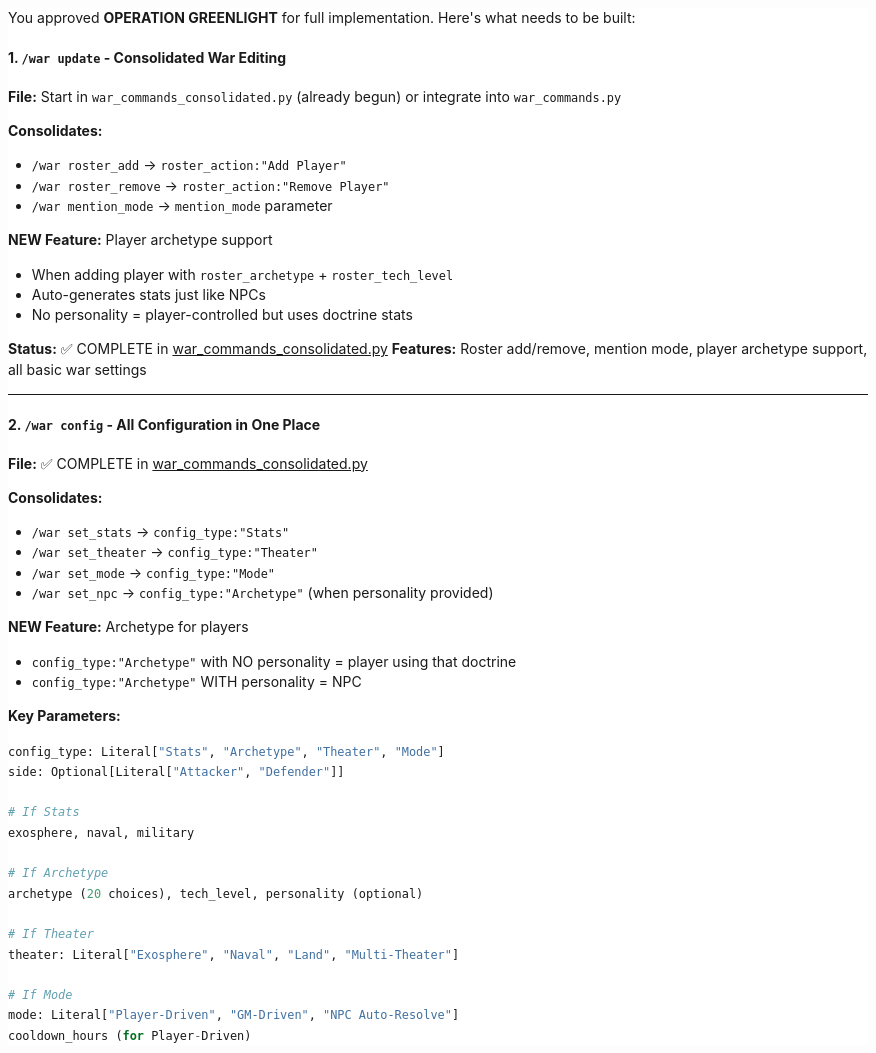 You approved **OPERATION GREENLIGHT** for full implementation. Here's what needs to be built:

#### 1. `/war update` - Consolidated War Editing
**File:** Start in `war_commands_consolidated.py` (already begun) or integrate into `war_commands.py`

**Consolidates:**
- `/war roster_add` → `roster_action:"Add Player"`
- `/war roster_remove` → `roster_action:"Remove Player"`
- `/war mention_mode` → `mention_mode` parameter

**NEW Feature:** Player archetype support
- When adding player with `roster_archetype` + `roster_tech_level`
- Auto-generates stats just like NPCs
- No personality = player-controlled but uses doctrine stats

**Status:** ✅ COMPLETE in [war_commands_consolidated.py](warbot/commands/war_commands_consolidated.py:41-214)
**Features:** Roster add/remove, mention mode, player archetype support, all basic war settings

---

#### 2. `/war config` - All Configuration in One Place
**File:** ✅ COMPLETE in [war_commands_consolidated.py](warbot/commands/war_commands_consolidated.py:216-436)

**Consolidates:**
- `/war set_stats` → `config_type:"Stats"`
- `/war set_theater` → `config_type:"Theater"`
- `/war set_mode` → `config_type:"Mode"`
- `/war set_npc` → `config_type:"Archetype"` (when personality provided)

**NEW Feature:** Archetype for players
- `config_type:"Archetype"` with NO personality = player using that doctrine
- `config_type:"Archetype"` WITH personality = NPC

**Key Parameters:**
```python
config_type: Literal["Stats", "Archetype", "Theater", "Mode"]
side: Optional[Literal["Attacker", "Defender"]]

# If Stats
exosphere, naval, military

# If Archetype
archetype (20 choices), tech_level, personality (optional)

# If Theater
theater: Literal["Exosphere", "Naval", "Land", "Multi-Theater"]

# If Mode
mode: Literal["Player-Driven", "GM-Driven", "NPC Auto-Resolve"]
cooldown_hours (for Player-Driven)
```
